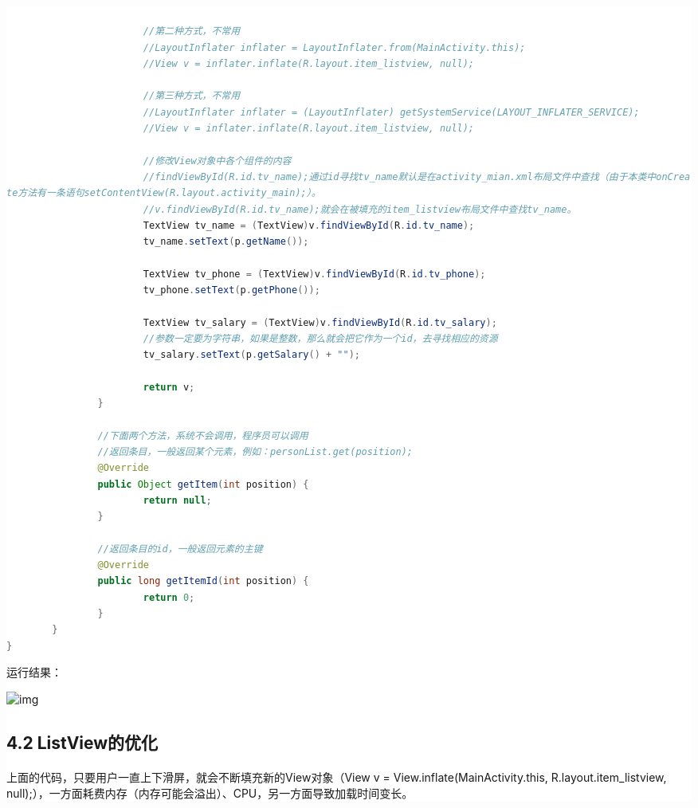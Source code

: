 ```java

                        //第二种方式，不常用
                        //LayoutInflater inflater = LayoutInflater.from(MainActivity.this);
                        //View v = inflater.inflate(R.layout.item_listview, null);

                        //第三种方式，不常用
                        //LayoutInflater inflater = (LayoutInflater) getSystemService(LAYOUT_INFLATER_SERVICE);
                        //View v = inflater.inflate(R.layout.item_listview, null);

                        //修改View对象中各个组件的内容
                        //findViewById(R.id.tv_name);通过id寻找tv_name默认是在activity_mian.xml布局文件中查找（由于本类中onCreate方法有一条语句setContentView(R.layout.activity_main);）。
                        //v.findViewById(R.id.tv_name);就会在被填充的item_listview布局文件中查找tv_name。
                        TextView tv_name = (TextView)v.findViewById(R.id.tv_name);
                        tv_name.setText(p.getName());

                        TextView tv_phone = (TextView)v.findViewById(R.id.tv_phone);
                        tv_phone.setText(p.getPhone());

                        TextView tv_salary = (TextView)v.findViewById(R.id.tv_salary);
                        //参数一定要为字符串，如果是整数，那么就会把它作为一个id，去寻找相应的资源
                        tv_salary.setText(p.getSalary() + "");

                        return v;
                }

                //下面两个方法，系统不会调用，程序员可以调用
                //返回条目，一般返回某个元素，例如：personList.get(position);
                @Override
                public Object getItem(int position) {
                        return null;
                }

                //返回条目的id，一般返回元素的主键
                @Override
                public long getItemId(int position) {
                        return 0;
                }
        }
}
```
运行结果：

![img](http://bbs.itheima.com/data/attachment/forum/201506/25/121514v22uhqp5piqi8qpg.png.thumb.jpg)

## 4.2 ListView的优化
上面的代码，只要用户一直上下滑屏，就会不断填充新的View对象（View v = View.inflate(MainActivity.this, R.layout.item_listview, null);），一方面耗费内存（内存可能会溢出）、CPU，另一方面导致加载时间变长。
